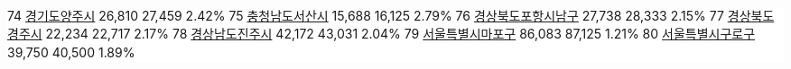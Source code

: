   <tr class="item">
    <td>74</td>
    <td><a href="/apt/경기도양주시">경기도양주시</a></td>
    <td>26,810</td>
    <td>27,459</td>
    <td>2.42%</td>
  </tr>

  <tr class="item">
    <td>75</td>
    <td><a href="/apt/충청남도서산시">충청남도서산시</a></td>
    <td>15,688</td>
    <td>16,125</td>
    <td>2.79%</td>
  </tr>

  <tr class="item">
    <td>76</td>
    <td><a href="/apt/경상북도포항시남구">경상북도포항시남구</a></td>
    <td>27,738</td>
    <td>28,333</td>
    <td>2.15%</td>
  </tr>

  <tr class="item">
    <td>77</td>
    <td><a href="/apt/경상북도경주시">경상북도경주시</a></td>
    <td>22,234</td>
    <td>22,717</td>
    <td>2.17%</td>
  </tr>

  <tr class="item">
    <td>78</td>
    <td><a href="/apt/경상남도진주시">경상남도진주시</a></td>
    <td>42,172</td>
    <td>43,031</td>
    <td>2.04%</td>
  </tr>

  <tr class="item">
    <td>79</td>
    <td><a href="/apt/서울특별시마포구">서울특별시마포구</a></td>
    <td>86,083</td>
    <td>87,125</td>
    <td>1.21%</td>
  </tr>

  <tr class="item">
    <td>80</td>
    <td><a href="/apt/서울특별시구로구">서울특별시구로구</a></td>
    <td>39,750</td>
    <td>40,500</td>
    <td>1.89%</td>
  </tr>
